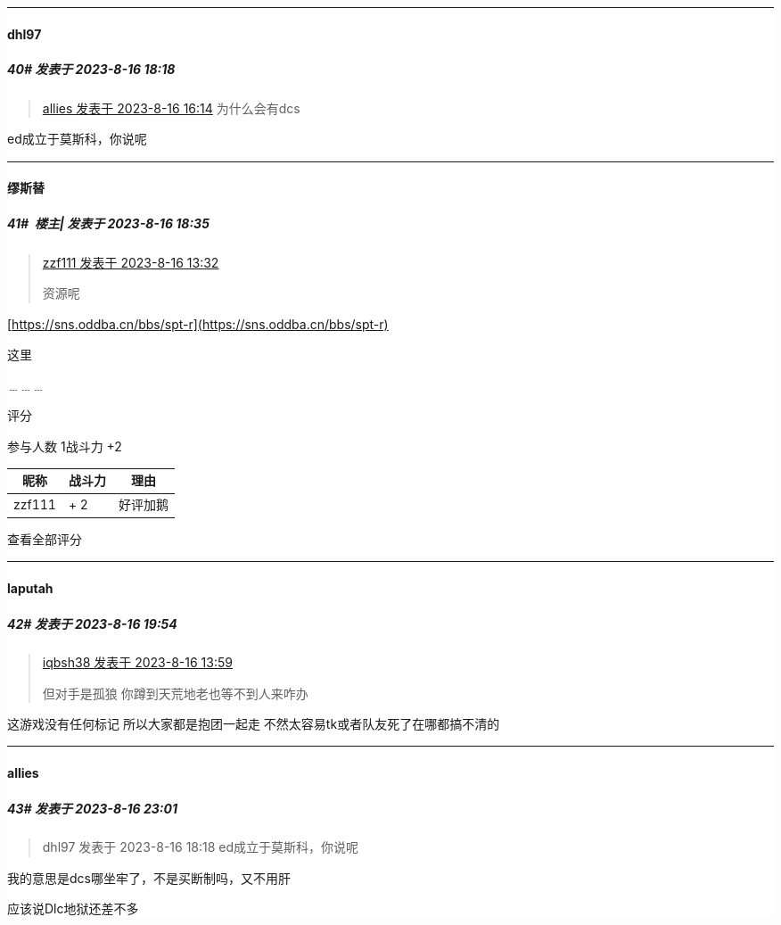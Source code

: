 *****

####  dhl97  
##### 40#       发表于 2023-8-16 18:18

<blockquote><a href="httphttps://bbs.saraba1st.com/2b/forum.php?mod=redirect&amp;goto=findpost&amp;pid=62048594&amp;ptid=2148518" target="_blank">allies 发表于 2023-8-16 16:14</a>
为什么会有dcs</blockquote>
ed成立于莫斯科，你说呢

*****

####  缪斯替  
##### 41#         楼主| 发表于 2023-8-16 18:35

<blockquote><a href="httphttps://bbs.saraba1st.com/2b/forum.php?mod=redirect&amp;goto=findpost&amp;pid=62046567&amp;ptid=2148518" target="_blank">zzf111 发表于 2023-8-16 13:32</a>

资源呢</blockquote>
[https://sns.oddba.cn/bbs/spt-r](https://sns.oddba.cn/bbs/spt-r)

这里

﹍﹍﹍

评分

 参与人数 1战斗力 +2

|昵称|战斗力|理由|
|----|---|---|
| zzf111| + 2|好评加鹅|

查看全部评分

*****

####  laputah  
##### 42#       发表于 2023-8-16 19:54

<blockquote><a href="httphttps://bbs.saraba1st.com/2b/forum.php?mod=redirect&amp;goto=findpost&amp;pid=62046854&amp;ptid=2148518" target="_blank">iqbsh38 发表于 2023-8-16 13:59</a>

但对手是孤狼 你蹲到天荒地老也等不到人来咋办</blockquote>
这游戏没有任何标记 所以大家都是抱团一起走 不然太容易tk或者队友死了在哪都搞不清的

*****

####  allies  
##### 43#       发表于 2023-8-16 23:01

<blockquote>dhl97 发表于 2023-8-16 18:18
ed成立于莫斯科，你说呢</blockquote>
我的意思是dcs哪坐牢了，不是买断制吗，又不用肝

应该说Dlc地狱还差不多

